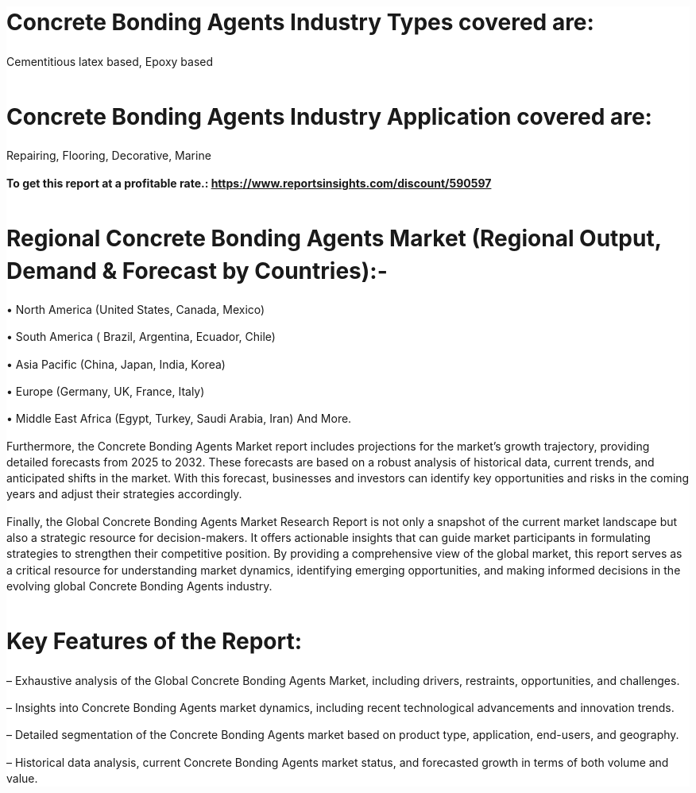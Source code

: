 # <strong>Concrete Bonding Agents Industry Types covered are:</strong>

Cementitious latex based, Epoxy based

# <strong>Concrete Bonding Agents Industry Application covered are:</strong>

Repairing, Flooring, Decorative, Marine

<strong>To get this report at a profitable rate.: <a href=https://www.reportsinsights.com/discount/590597>https://www.reportsinsights.com/discount/590597</a></strong>

# <strong>Regional Concrete Bonding Agents Market (Regional Output, Demand &amp; Forecast by Countries):-</strong>

• North America (United States, Canada, Mexico)

• South America ( Brazil, Argentina, Ecuador, Chile)

• Asia Pacific (China, Japan, India, Korea)

• Europe (Germany, UK, France, Italy)

• Middle East Africa (Egypt, Turkey, Saudi Arabia, Iran) And More.

Furthermore, the Concrete Bonding Agents Market report includes projections for the market’s growth trajectory, providing detailed forecasts from 2025 to 2032. These forecasts are based on a robust analysis of historical data, current trends, and anticipated shifts in the market. With this forecast, businesses and investors can identify key opportunities and risks in the coming years and adjust their strategies accordingly.

Finally, the Global Concrete Bonding Agents Market Research Report is not only a snapshot of the current market landscape but also a strategic resource for decision-makers. It offers actionable insights that can guide market participants in formulating strategies to strengthen their competitive position. By providing a comprehensive view of the global market, this report serves as a critical resource for understanding market dynamics, identifying emerging opportunities, and making informed decisions in the evolving global Concrete Bonding Agents industry.

# <strong>Key Features of the Report:</strong>

– Exhaustive analysis of the Global Concrete Bonding Agents Market, including drivers, restraints, opportunities, and challenges.

– Insights into Concrete Bonding Agents market dynamics, including recent technological advancements and innovation trends.

– Detailed segmentation of the Concrete Bonding Agents market based on product type, application, end-users, and geography.

– Historical data analysis, current Concrete Bonding Agents market status, and forecasted growth in terms of both volume and value.
